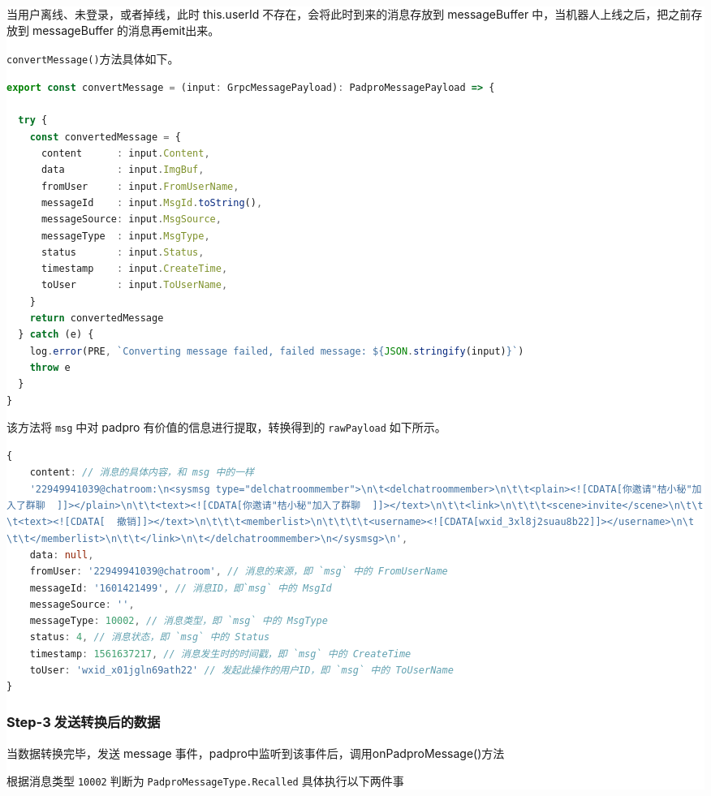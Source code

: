 当用户离线、未登录，或者掉线，此时 this.userId 不存在，会将此时到来的消息存放到 messageBuffer 中，当机器人上线之后，把之前存放到 messageBuffer 的消息再emit出来。

`convertMessage()`方法具体如下。

```typescript
export const convertMessage = (input: GrpcMessagePayload): PadproMessagePayload => {

  try {
    const convertedMessage = {
      content      : input.Content,
      data         : input.ImgBuf,
      fromUser     : input.FromUserName,
      messageId    : input.MsgId.toString(),
      messageSource: input.MsgSource,
      messageType  : input.MsgType,
      status       : input.Status,
      timestamp    : input.CreateTime,
      toUser       : input.ToUserName,
    }
    return convertedMessage
  } catch (e) {
    log.error(PRE, `Converting message failed, failed message: ${JSON.stringify(input)}`)
    throw e
  }
}
```

该方法将 `msg` 中对 padpro 有价值的信息进行提取，转换得到的 `rawPayload` 如下所示。

```typescript
{
    content: // 消息的具体内容，和 msg 中的一样
    '22949941039@chatroom:\n<sysmsg type="delchatroommember">\n\t<delchatroommember>\n\t\t<plain><![CDATA[你邀请"桔小秘"加入了群聊  ]]></plain>\n\t\t<text><![CDATA[你邀请"桔小秘"加入了群聊  ]]></text>\n\t\t<link>\n\t\t\t<scene>invite</scene>\n\t\t\t<text><![CDATA[  撤销]]></text>\n\t\t\t<memberlist>\n\t\t\t\t<username><![CDATA[wxid_3xl8j2suau8b22]]></username>\n\t\t\t</memberlist>\n\t\t</link>\n\t</delchatroommember>\n</sysmsg>\n',
    data: null,
    fromUser: '22949941039@chatroom', // 消息的来源，即 `msg` 中的 FromUserName
    messageId: '1601421499', // 消息ID，即`msg` 中的 MsgId
    messageSource: '',
    messageType: 10002, // 消息类型，即 `msg` 中的 MsgType
    status: 4, // 消息状态，即 `msg` 中的 Status
    timestamp: 1561637217, // 消息发生时的时间戳，即 `msg` 中的 CreateTime
    toUser: 'wxid_x01jgln69ath22' // 发起此操作的用户ID，即 `msg` 中的 ToUserName
}
```

### Step-3 发送转换后的数据

当数据转换完毕，发送 message 事件，padpro中监听到该事件后，调用onPadproMessage()方法

根据消息类型 `10002` 判断为 `PadproMessageType.Recalled` 具体执行以下两件事
